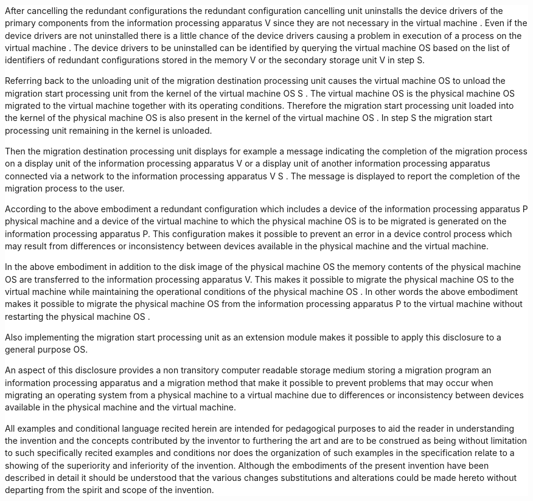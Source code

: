After cancelling the redundant configurations the redundant configuration cancelling unit uninstalls the device drivers of the primary components from the information processing apparatus V since they are not necessary in the virtual machine . Even if the device drivers are not uninstalled there is a little chance of the device drivers causing a problem in execution of a process on the virtual machine . The device drivers to be uninstalled can be identified by querying the virtual machine OS based on the list of identifiers of redundant configurations stored in the memory V or the secondary storage unit V in step S.

Referring back to the unloading unit of the migration destination processing unit causes the virtual machine OS to unload the migration start processing unit from the kernel of the virtual machine OS S . The virtual machine OS is the physical machine OS migrated to the virtual machine together with its operating conditions. Therefore the migration start processing unit loaded into the kernel of the physical machine OS is also present in the kernel of the virtual machine OS . In step S the migration start processing unit remaining in the kernel is unloaded.

Then the migration destination processing unit displays for example a message indicating the completion of the migration process on a display unit of the information processing apparatus V or a display unit of another information processing apparatus connected via a network to the information processing apparatus V S . The message is displayed to report the completion of the migration process to the user.

According to the above embodiment a redundant configuration which includes a device of the information processing apparatus P physical machine and a device of the virtual machine to which the physical machine OS is to be migrated is generated on the information processing apparatus P. This configuration makes it possible to prevent an error in a device control process which may result from differences or inconsistency between devices available in the physical machine and the virtual machine.

In the above embodiment in addition to the disk image of the physical machine OS the memory contents of the physical machine OS are transferred to the information processing apparatus V. This makes it possible to migrate the physical machine OS to the virtual machine while maintaining the operational conditions of the physical machine OS . In other words the above embodiment makes it possible to migrate the physical machine OS from the information processing apparatus P to the virtual machine without restarting the physical machine OS .

Also implementing the migration start processing unit as an extension module makes it possible to apply this disclosure to a general purpose OS.

An aspect of this disclosure provides a non transitory computer readable storage medium storing a migration program an information processing apparatus and a migration method that make it possible to prevent problems that may occur when migrating an operating system from a physical machine to a virtual machine due to differences or inconsistency between devices available in the physical machine and the virtual machine.

All examples and conditional language recited herein are intended for pedagogical purposes to aid the reader in understanding the invention and the concepts contributed by the inventor to furthering the art and are to be construed as being without limitation to such specifically recited examples and conditions nor does the organization of such examples in the specification relate to a showing of the superiority and inferiority of the invention. Although the embodiments of the present invention have been described in detail it should be understood that the various changes substitutions and alterations could be made hereto without departing from the spirit and scope of the invention.

